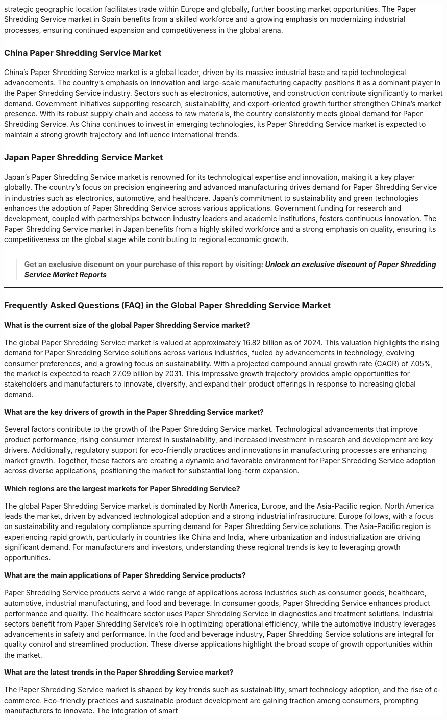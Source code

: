 strategic geographic location facilitates trade within Europe and globally, further boosting market opportunities. The Paper Shredding Service market in Spain benefits from a skilled workforce and a growing emphasis on modernizing industrial processes, ensuring continued expansion and competitiveness in the global arena.</p><h3>China Paper Shredding Service Market</h3><p>China&rsquo;s Paper Shredding Service market is a global leader, driven by its massive industrial base and rapid technological advancements. The country&rsquo;s emphasis on innovation and large-scale manufacturing capacity positions it as a dominant player in the Paper Shredding Service industry. Sectors such as electronics, automotive, and construction contribute significantly to market demand. Government initiatives supporting research, sustainability, and export-oriented growth further strengthen China&rsquo;s market presence. With its robust supply chain and access to raw materials, the country consistently meets global demand for Paper Shredding Service. As China continues to invest in emerging technologies, its Paper Shredding Service market is expected to maintain a strong growth trajectory and influence international trends.</p><h3>Japan Paper Shredding Service Market</h3><p>Japan&rsquo;s Paper Shredding Service market is renowned for its technological expertise and innovation, making it a key player globally. The country&rsquo;s focus on precision engineering and advanced manufacturing drives demand for Paper Shredding Service in industries such as electronics, automotive, and healthcare. Japan&rsquo;s commitment to sustainability and green technologies enhances the adoption of Paper Shredding Service across various applications. Government funding for research and development, coupled with partnerships between industry leaders and academic institutions, fosters continuous innovation. The Paper Shredding Service market in Japan benefits from a highly skilled workforce and a strong emphasis on quality, ensuring its competitiveness on the global stage while contributing to regional economic growth.</p><hr /><blockquote><p><strong>Get an exclusive discount on your purchase of this report by visiting: <em><a href="://marketresearchpulse.com/ask-for-discount/19941?utm_source=Github&amp;utm_medium=027">Unlock an exclusive discount of Paper Shredding Service Market Reports</a></em>&nbsp;</strong></p></blockquote><hr /><h3>Frequently Asked Questions (FAQ) in the Global Paper Shredding Service Market</h3><p><strong>What is the current size of the global Paper Shredding Service market?</strong></p><p>The global Paper Shredding Service market is valued at approximately 16.82 billion as of 2024. This valuation highlights the rising demand for Paper Shredding Service solutions across various industries, fueled by advancements in technology, evolving consumer preferences, and a growing focus on sustainability. With a projected compound annual growth rate (CAGR) of 7.05%, the market is expected to reach 27.09 billion by 2031. This impressive growth trajectory provides ample opportunities for stakeholders and manufacturers to innovate, diversify, and expand their product offerings in response to increasing global demand.</p><p><strong>What are the key drivers of growth in the Paper Shredding Service market?</strong></p><p>Several factors contribute to the growth of the Paper Shredding Service market. Technological advancements that improve product performance, rising consumer interest in sustainability, and increased investment in research and development are key drivers. Additionally, regulatory support for eco-friendly practices and innovations in manufacturing processes are enhancing market growth. Together, these factors are creating a dynamic and favorable environment for Paper Shredding Service adoption across diverse applications, positioning the market for substantial long-term expansion.</p><p><strong>Which regions are the largest markets for Paper Shredding Service?</strong></p><p>The global Paper Shredding Service market is dominated by North America, Europe, and the Asia-Pacific region. North America leads the market, driven by advanced technological adoption and a strong industrial infrastructure. Europe follows, with a focus on sustainability and regulatory compliance spurring demand for Paper Shredding Service solutions. The Asia-Pacific region is experiencing rapid growth, particularly in countries like China and India, where urbanization and industrialization are driving significant demand. For manufacturers and investors, understanding these regional trends is key to leveraging growth opportunities.</p><p><strong>What are the main applications of Paper Shredding Service products?</strong></p><p>Paper Shredding Service products serve a wide range of applications across industries such as consumer goods, healthcare, automotive, industrial manufacturing, and food and beverage. In consumer goods, Paper Shredding Service enhances product performance and quality. The healthcare sector uses Paper Shredding Service in diagnostics and treatment solutions. Industrial sectors benefit from Paper Shredding Service&rsquo;s role in optimizing operational efficiency, while the automotive industry leverages advancements in safety and performance. In the food and beverage industry, Paper Shredding Service solutions are integral for quality control and streamlined production. These diverse applications highlight the broad scope of growth opportunities within the market.</p><p><strong>What are the latest trends in the Paper Shredding Service market?</strong></p><p>The Paper Shredding Service market is shaped by key trends such as sustainability, smart technology adoption, and the rise of e-commerce. Eco-friendly practices and sustainable product development are gaining traction among consumers, prompting manufacturers to innovate. The integration of smart